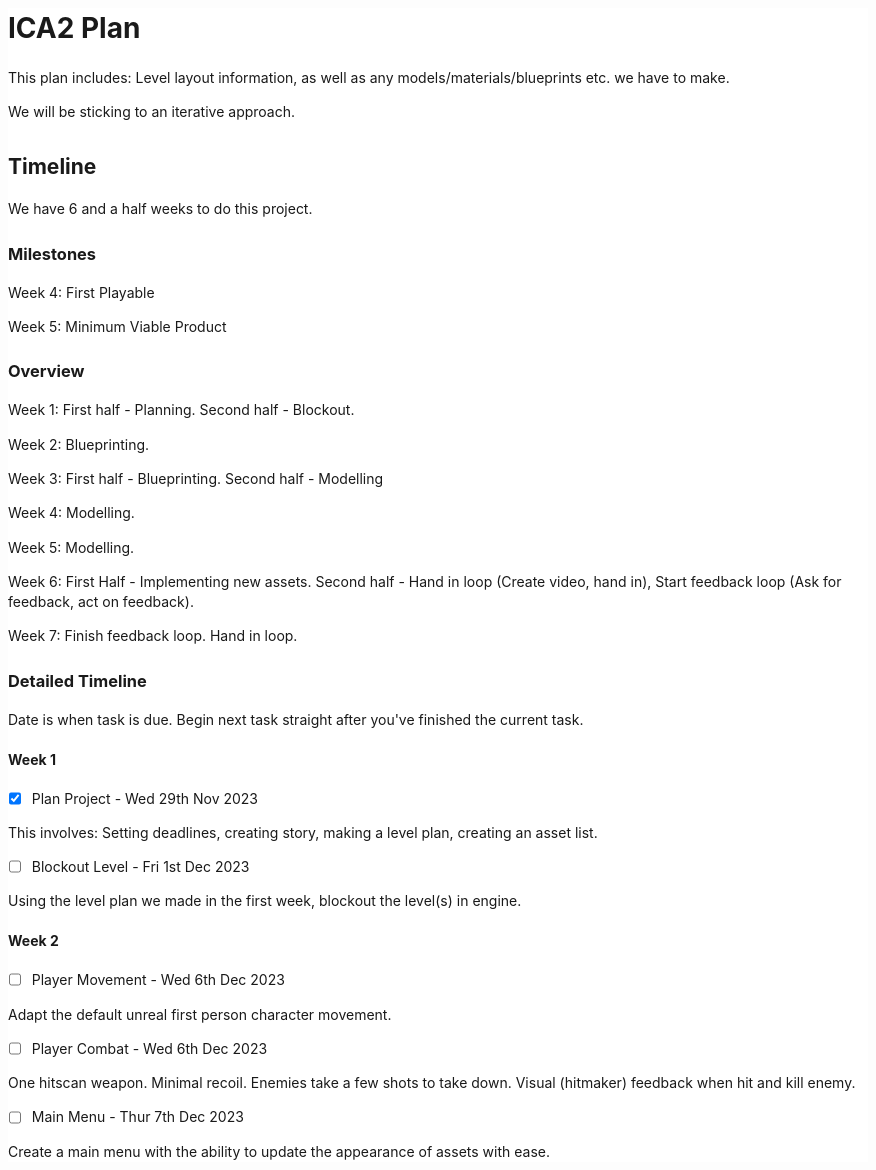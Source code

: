 # ICA2 Plan
This plan includes: Level layout information, as well as any models/materials/blueprints etc. we have to make.

We will be sticking to an iterative approach.

## Timeline
We have 6 and a half weeks to do this project.

### Milestones
Week 4: First Playable

Week 5: Minimum Viable Product

### Overview
Week 1: First half - Planning. Second half - Blockout.

Week 2: Blueprinting.

Week 3: First half - Blueprinting. Second half - Modelling

Week 4: Modelling.

Week 5: Modelling.

Week 6: First Half - Implementing new assets. Second half - Hand in loop (Create video, hand in), Start feedback loop (Ask for feedback, act on feedback).

Week 7: Finish feedback loop. Hand in loop.

### Detailed Timeline
Date is when task is due. Begin next task straight after you've finished the current task.

#### Week 1
 - [x] Plan Project - Wed 29th Nov 2023

This involves: Setting deadlines, creating story, making a level plan, creating an asset list.

 - [ ] Blockout Level - Fri 1st Dec 2023

Using the level plan we made in the first week, blockout the level(s) in engine.

#### Week 2
 - [ ] Player Movement - Wed 6th Dec 2023

Adapt the default unreal first person character movement.

 - [ ] Player Combat - Wed 6th Dec 2023

One hitscan weapon. Minimal recoil. Enemies take a few shots to take down. Visual (hitmaker) feedback when hit and kill enemy.

 - [ ] Main Menu - Thur 7th Dec 2023

Create a main menu with the ability to update the appearance of assets with ease.

